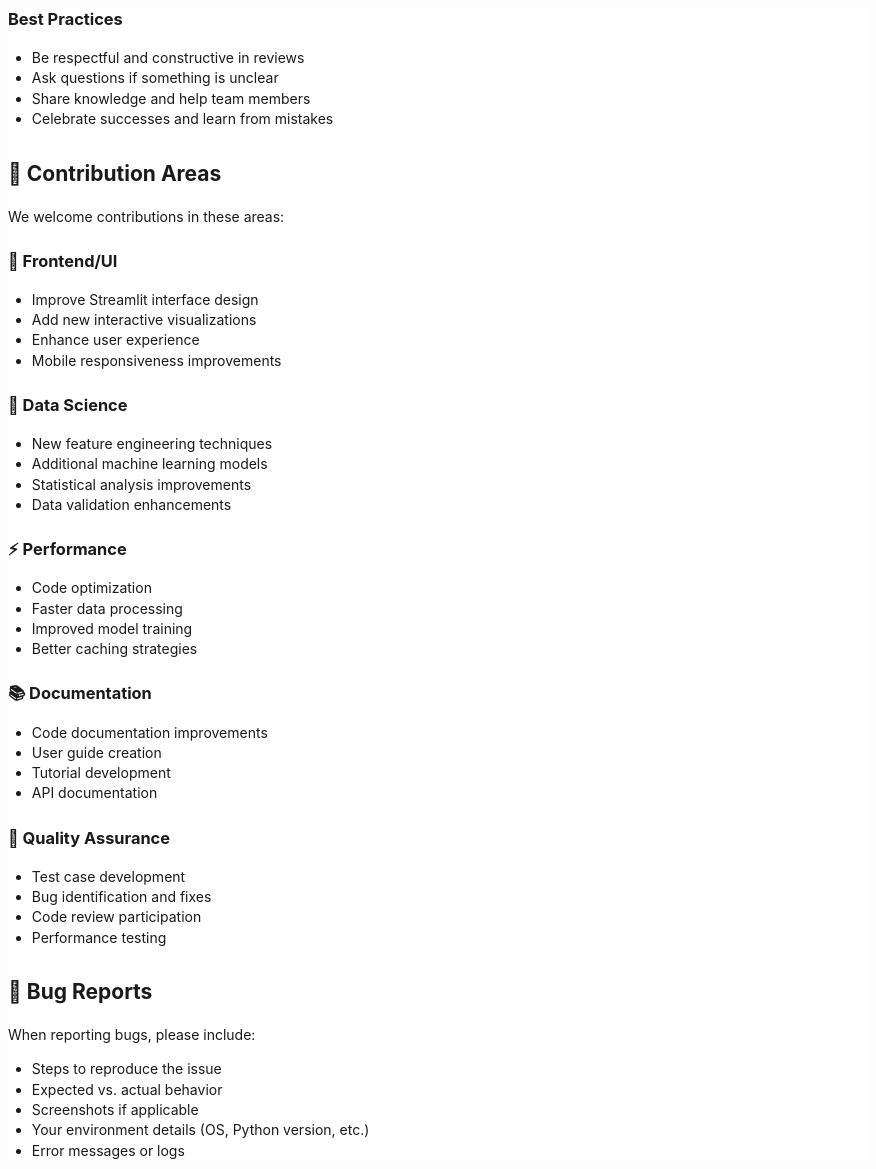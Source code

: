 ### Best Practices
- Be respectful and constructive in reviews
- Ask questions if something is unclear
- Share knowledge and help team members
- Celebrate successes and learn from mistakes

## 🚀 Contribution Areas

We welcome contributions in these areas:

### 🎨 Frontend/UI
- Improve Streamlit interface design
- Add new interactive visualizations
- Enhance user experience
- Mobile responsiveness improvements

### 🔬 Data Science
- New feature engineering techniques
- Additional machine learning models
- Statistical analysis improvements
- Data validation enhancements

### ⚡ Performance
- Code optimization
- Faster data processing
- Improved model training
- Better caching strategies

### 📚 Documentation
- Code documentation improvements
- User guide creation
- Tutorial development
- API documentation

### 🧪 Quality Assurance
- Test case development
- Bug identification and fixes
- Code review participation
- Performance testing

## 🐛 Bug Reports

When reporting bugs, please include:
- Steps to reproduce the issue
- Expected vs. actual behavior
- Screenshots if applicable
- Your environment details (OS, Python version, etc.)
- Error messages or logs
